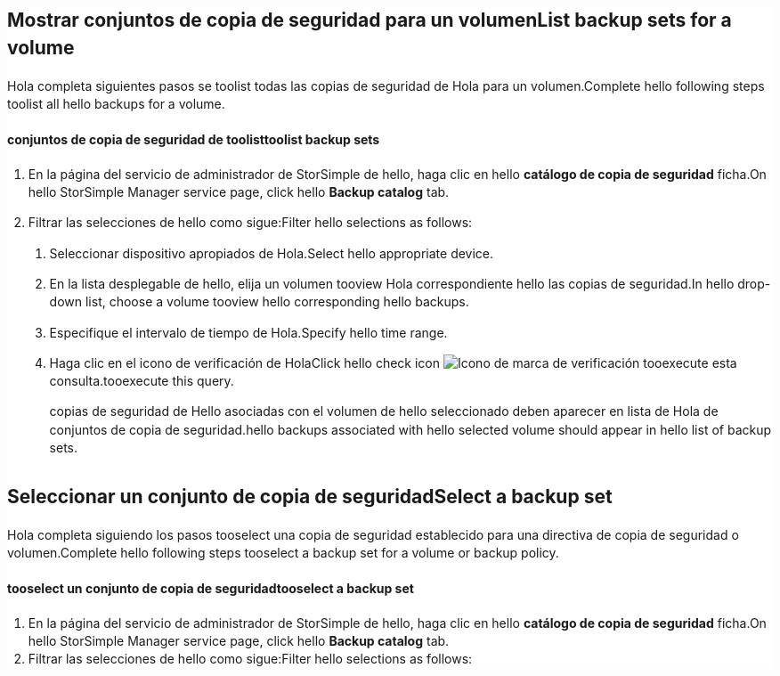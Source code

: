 ## <a name="list-backup-sets-for-a-volume"></a><span data-ttu-id="8e32c-126">Mostrar conjuntos de copia de seguridad para un volumen</span><span class="sxs-lookup"><span data-stu-id="8e32c-126">List backup sets for a volume</span></span>
<span data-ttu-id="8e32c-127">Hola completa siguientes pasos se toolist todas las copias de seguridad de Hola para un volumen.</span><span class="sxs-lookup"><span data-stu-id="8e32c-127">Complete hello following steps toolist all hello backups for a volume.</span></span>

#### <a name="toolist-backup-sets"></a><span data-ttu-id="8e32c-128">conjuntos de copia de seguridad de toolist</span><span class="sxs-lookup"><span data-stu-id="8e32c-128">toolist backup sets</span></span>
1. <span data-ttu-id="8e32c-129">En la página del servicio de administrador de StorSimple de hello, haga clic en hello **catálogo de copia de seguridad** ficha.</span><span class="sxs-lookup"><span data-stu-id="8e32c-129">On hello StorSimple Manager service page, click hello **Backup catalog** tab.</span></span>
2. <span data-ttu-id="8e32c-130">Filtrar las selecciones de hello como sigue:</span><span class="sxs-lookup"><span data-stu-id="8e32c-130">Filter hello selections as follows:</span></span>
   
   1. <span data-ttu-id="8e32c-131">Seleccionar dispositivo apropiados de Hola.</span><span class="sxs-lookup"><span data-stu-id="8e32c-131">Select hello appropriate device.</span></span>
   2. <span data-ttu-id="8e32c-132">En la lista desplegable de hello, elija un volumen tooview Hola correspondiente hello las copias de seguridad.</span><span class="sxs-lookup"><span data-stu-id="8e32c-132">In hello drop-down list, choose a volume tooview hello corresponding hello backups.</span></span>
   3. <span data-ttu-id="8e32c-133">Especifique el intervalo de tiempo de Hola.</span><span class="sxs-lookup"><span data-stu-id="8e32c-133">Specify hello time range.</span></span>
   4. <span data-ttu-id="8e32c-134">Haga clic en el icono de verificación de Hola</span><span class="sxs-lookup"><span data-stu-id="8e32c-134">Click hello check icon</span></span> ![Icono de marca de verificación](./media/storsimple-manage-backup-catalog/HCS_CheckIcon.png) <span data-ttu-id="8e32c-136">tooexecute esta consulta.</span><span class="sxs-lookup"><span data-stu-id="8e32c-136">tooexecute this query.</span></span>
      
      <span data-ttu-id="8e32c-137">copias de seguridad de Hello asociadas con el volumen de hello seleccionado deben aparecer en lista de Hola de conjuntos de copia de seguridad.</span><span class="sxs-lookup"><span data-stu-id="8e32c-137">hello backups associated with hello selected volume should appear in hello list of backup sets.</span></span>

## <a name="select-a-backup-set"></a><span data-ttu-id="8e32c-138">Seleccionar un conjunto de copia de seguridad</span><span class="sxs-lookup"><span data-stu-id="8e32c-138">Select a backup set</span></span>
<span data-ttu-id="8e32c-139">Hola completa siguiendo los pasos tooselect una copia de seguridad establecido para una directiva de copia de seguridad o volumen.</span><span class="sxs-lookup"><span data-stu-id="8e32c-139">Complete hello following steps tooselect a backup set for a volume or backup policy.</span></span>

#### <a name="tooselect-a-backup-set"></a><span data-ttu-id="8e32c-140">tooselect un conjunto de copia de seguridad</span><span class="sxs-lookup"><span data-stu-id="8e32c-140">tooselect a backup set</span></span>
1. <span data-ttu-id="8e32c-141">En la página del servicio de administrador de StorSimple de hello, haga clic en hello **catálogo de copia de seguridad** ficha.</span><span class="sxs-lookup"><span data-stu-id="8e32c-141">On hello StorSimple Manager service page, click hello **Backup catalog** tab.</span></span>
2. <span data-ttu-id="8e32c-142">Filtrar las selecciones de hello como sigue:</span><span class="sxs-lookup"><span data-stu-id="8e32c-142">Filter hello selections as follows:</span></span>
   